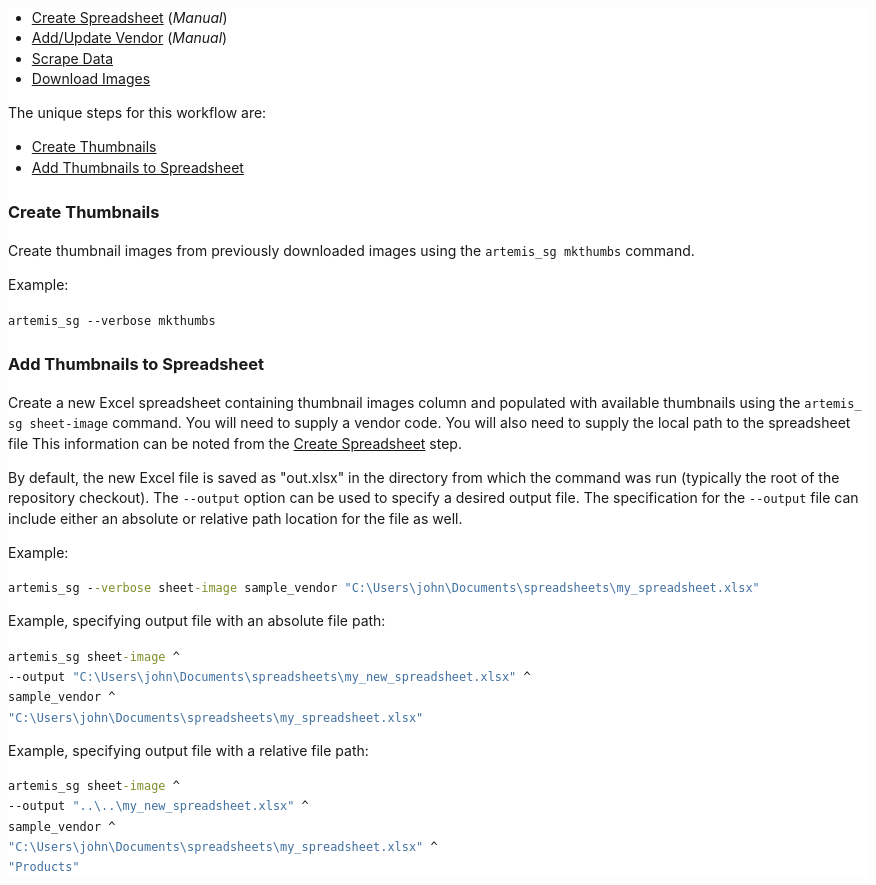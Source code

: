 * [Create Spreadsheet](#create-spreadsheet) (*Manual*)
* [Add/Update Vendor](#add/update-vendor) (*Manual*)
* [Scrape Data](#scrape-data)
* [Download Images](#download-images)

The unique steps for this workflow are:

* [Create Thumbnails](#create-thumbnails)
* [Add Thumbnails to Spreadsheet](#add-thumbnails-to-spreadsheet)

### Create Thumbnails
Create thumbnail images from previously downloaded images using the `artemis_sg
mkthumbs` command.

Example:
```shell
artemis_sg --verbose mkthumbs
```

### Add Thumbnails to Spreadsheet
Create a new Excel spreadsheet containing thumbnail images column and populated
with available thumbnails using the `artemis_sg sheet-image` command.  You will
need to supply a vendor code.  You will also
need to supply the local path to the spreadsheet file
This information can be noted from
the [Create Spreadsheet](#create-spreadsheet) step.

By default, the new Excel file is saved as "out.xlsx" in the directory from
which the command was run (typically the root of the repository checkout).  The
`--output` option can be used to specify a desired output file.  The
specification for the `--output` file can include either an absolute or
relative path location for the file as well.

Example:
```cmd
artemis_sg --verbose sheet-image sample_vendor "C:\Users\john\Documents\spreadsheets\my_spreadsheet.xlsx"
```

Example, specifying output file with an absolute file path:
```cmd
artemis_sg sheet-image ^
--output "C:\Users\john\Documents\spreadsheets\my_new_spreadsheet.xlsx" ^
sample_vendor ^
"C:\Users\john\Documents\spreadsheets\my_spreadsheet.xlsx"
```

Example, specifying output file with a relative file path:
```cmd
artemis_sg sheet-image ^
--output "..\..\my_new_spreadsheet.xlsx" ^
sample_vendor ^
"C:\Users\john\Documents\spreadsheets\my_spreadsheet.xlsx" ^
"Products"
```

